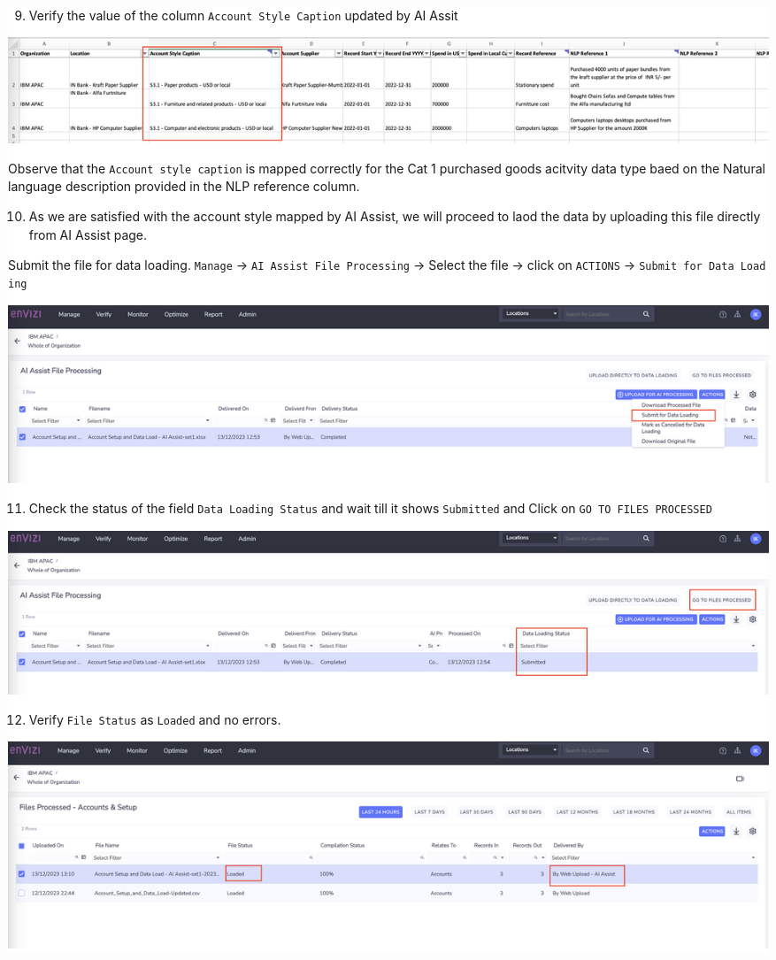 9. Verify the value of the column `Account Style Caption` updated by AI Assit

<img src="images/AI-assist-Processed-file-set1-contents.png">    

Observe that the `Account style caption` is mapped correctly for the Cat 1 purchased goods acitvity data type baed on the Natural language description provided in the NLP reference column. 

10. As we are satisfied with the account style mapped by AI Assist, we will proceed to laod the data by uploading this file directly from AI Assist page.

Submit the file for data loading.  `Manage` -> `AI Assist File Processing` -> Select the file -> click on `ACTIONS` -> `Submit for Data Loading`
 

<img src="images/AI-assist-Processed-file-set1-load.png">      

11. Check the status of the field `Data Loading Status` and wait till it shows `Submitted` and Click on `GO TO FILES PROCESSED`

<img src="images/AI-assist-Processed-file-set1-load-submitted.png">      

12.   Verify `File Status`  as `Loaded` and no errors. 

<img src="images/AI-assist-Processed-file-set1-load-processed.png">    

